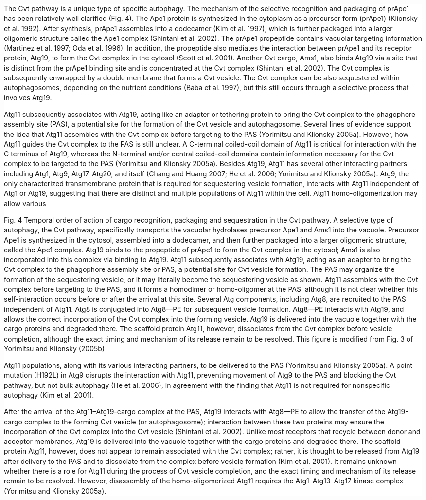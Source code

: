 The Cvt pathway is a unique type of specific autophagy. The mechanism of the selective recognition and packaging of prApe1 has been relatively well clarified (Fig. 4). The Ape1 protein is synthesized in the cytoplasm as a precursor form (prApe1) (Klionsky et al. 1992). After synthesis, prApe1 assembles into a dodecamer (Kim et al. 1997), which is further packaged into a larger oligomeric structure called the Ape1 complex (Shintani et al. 2002). The prApe1 propeptide contains vacuolar targeting information (Martinez et al. 1997; Oda et al. 1996). In addition, the propeptide also mediates the interaction between prApe1 and its receptor protein, Atg19, to form the Cvt complex in the cytosol (Scott et al. 2001). Another Cvt cargo, Ams1, also binds Atg19 via a site that is distinct from the prApe1 binding site and is concentrated at the Cvt complex (Shintani et al. 2002). The Cvt complex is subsequently enwrapped by a double membrane that forms a Cvt vesicle. The Cvt complex can be also sequestered within autophagosomes, depending on the nutrient conditions (Baba et al. 1997), but this still occurs through a selective process that involves Atg19.

Atg11 subsequently associates with Atg19, acting like an adapter or tethering protein to bring the Cvt complex to the phagophore assembly site (PAS), a potential site for the formation of the Cvt vesicle and autophagosome. Several lines of evidence support the idea that Atg11 assembles with the Cvt complex before targeting to the PAS (Yorimitsu and Klionsky 2005a). However, how Atg11 guides the Cvt complex to the PAS is still unclear. A C-terminal coiled-coil domain of Atg11 is critical for interaction with the C terminus of Atg19, whereas the N-terminal and/or central coiled-coil domains contain information necessary for the Cvt complex to be targeted to the PAS (Yorimitsu and Klionsky 2005a). Besides Atg19, Atg11 has several other interacting partners, including Atg1, Atg9, Atg17, Atg20, and itself (Chang and Huang 2007; He et al. 2006; Yorimitsu and Klionsky 2005a). Atg9, the only characterized transmembrane protein that is required for sequestering vesicle formation, interacts with Atg11 independent of Atg1 or Atg19, suggesting that there are distinct and multiple populations of Atg11 within the cell. Atg11 homo-oligomerization may allow various

Fig. 4 Temporal order of action of cargo recognition, packaging and sequestration in the Cvt pathway. A selective type of autophagy, the Cvt pathway, specifically transports the vacuolar hydrolases precursor Ape1 and Ams1 into the vacuole. Precursor Ape1 is synthesized in the cytosol, assembled into a dodecamer, and then further packaged into a larger oligomeric structure, called the Ape1 complex. Atg19 binds to the propeptide of prApe1 to form the Cvt complex in the cytosol; Ams1 is also incorporated into this complex via binding to Atg19. Atg11 subsequently associates with Atg19, acting as an adapter to bring the Cvt complex to the phagophore assembly site or PAS, a potential site for Cvt vesicle formation. The PAS may organize the formation of the sequestering vesicle, or it may literally become the sequestering vesicle as shown. Atg11 assembles with the Cvt complex before targeting to the PAS, and it forms a homodimer or homo-oligomer at the PAS, although it is not clear whether this self-interaction occurs before or after the arrival at this site. Several Atg components, including Atg8, are recruited to the PAS independent of Atg11. Atg8 is conjugated into Atg8—PE for subsequent vesicle formation. Atg8—PE interacts with Atg19, and allows the correct incorporation of the Cvt complex into the forming vesicle. Atg19 is delivered into the vacuole together with the cargo proteins and degraded there. The scaffold protein Atg11, however, dissociates from the Cvt complex before vesicle completion, although the exact timing and mechanism of its release remain to be resolved. This figure is modified from Fig. 3 of Yorimitsu and Klionsky (2005b)

Atg11 populations, along with its various interacting partners, to be delivered to the PAS (Yorimitsu and Klionsky 2005a). A point mutation (H192L) in Atg9 disrupts the interaction with Atg11, preventing movement of Atg9 to the PAS and blocking the Cvt pathway, but not bulk autophagy (He et al. 2006), in agreement with the finding that Atg11 is not required for nonspecific autophagy (Kim et al. 2001).

After the arrival of the Atg11–Atg19-cargo complex at the PAS, Atg19 interacts with Atg8—PE to allow the transfer of the Atg19-cargo complex to the forming Cvt vesicle (or autophagosome); interaction between these two proteins may ensure the incorporation of the Cvt complex into the Cvt vesicle (Shintani et al. 2002). Unlike most receptors that recycle between donor and acceptor membranes, Atg19 is delivered into the vacuole together with the cargo proteins and degraded there. The scaffold protein Atg11, however, does not appear to remain associated with the Cvt complex; rather, it is thought to be released from Atg19 after delivery to the PAS and to dissociate from the complex before vesicle formation (Kim et al. 2001). It remains unknown whether there is a role for Atg11 during the process of Cvt vesicle completion, and the exact timing and mechanism of its release remain to be resolved. However, disassembly of the homo-oligomerized Atg11 requires the Atg1–Atg13–Atg17 kinase complex (Yorimitsu and Klionsky 2005a).

